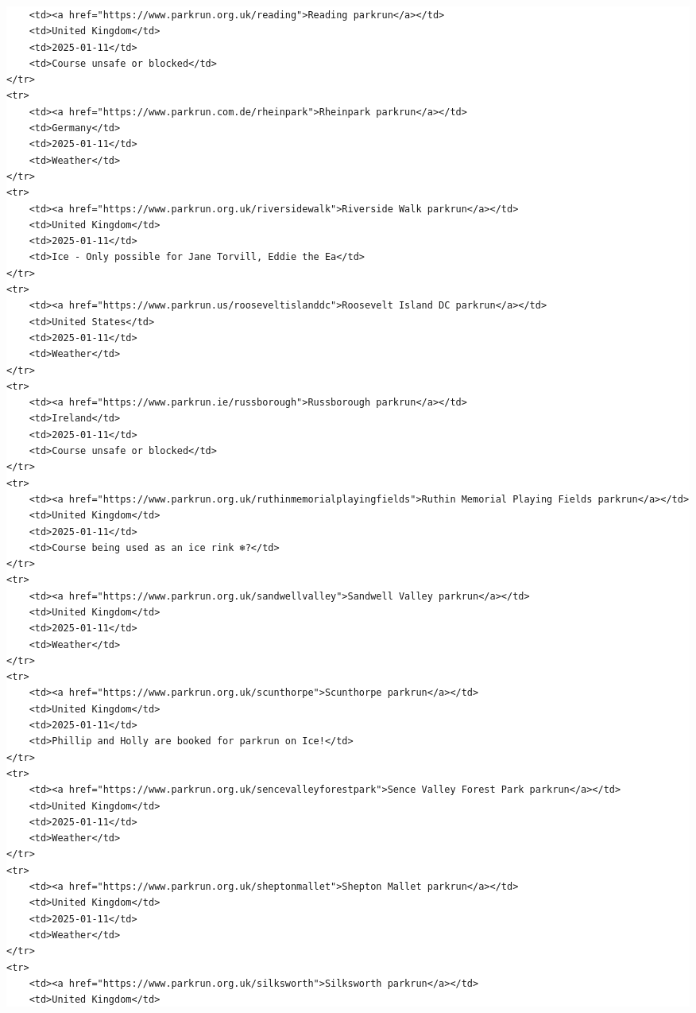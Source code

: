         <td><a href="https://www.parkrun.org.uk/reading">Reading parkrun</a></td>
        <td>United Kingdom</td>
        <td>2025-01-11</td>
        <td>Course unsafe or blocked</td>
    </tr>
    <tr>
        <td><a href="https://www.parkrun.com.de/rheinpark">Rheinpark parkrun</a></td>
        <td>Germany</td>
        <td>2025-01-11</td>
        <td>Weather</td>
    </tr>
    <tr>
        <td><a href="https://www.parkrun.org.uk/riversidewalk">Riverside Walk parkrun</a></td>
        <td>United Kingdom</td>
        <td>2025-01-11</td>
        <td>Ice - Only possible for Jane Torvill, Eddie the Ea</td>
    </tr>
    <tr>
        <td><a href="https://www.parkrun.us/rooseveltislanddc">Roosevelt Island DC parkrun</a></td>
        <td>United States</td>
        <td>2025-01-11</td>
        <td>Weather</td>
    </tr>
    <tr>
        <td><a href="https://www.parkrun.ie/russborough">Russborough parkrun</a></td>
        <td>Ireland</td>
        <td>2025-01-11</td>
        <td>Course unsafe or blocked</td>
    </tr>
    <tr>
        <td><a href="https://www.parkrun.org.uk/ruthinmemorialplayingfields">Ruthin Memorial Playing Fields parkrun</a></td>
        <td>United Kingdom</td>
        <td>2025-01-11</td>
        <td>Course being used as an ice rink ❄️?</td>
    </tr>
    <tr>
        <td><a href="https://www.parkrun.org.uk/sandwellvalley">Sandwell Valley parkrun</a></td>
        <td>United Kingdom</td>
        <td>2025-01-11</td>
        <td>Weather</td>
    </tr>
    <tr>
        <td><a href="https://www.parkrun.org.uk/scunthorpe">Scunthorpe parkrun</a></td>
        <td>United Kingdom</td>
        <td>2025-01-11</td>
        <td>Phillip and Holly are booked for parkrun on Ice!</td>
    </tr>
    <tr>
        <td><a href="https://www.parkrun.org.uk/sencevalleyforestpark">Sence Valley Forest Park parkrun</a></td>
        <td>United Kingdom</td>
        <td>2025-01-11</td>
        <td>Weather</td>
    </tr>
    <tr>
        <td><a href="https://www.parkrun.org.uk/sheptonmallet">Shepton Mallet parkrun</a></td>
        <td>United Kingdom</td>
        <td>2025-01-11</td>
        <td>Weather</td>
    </tr>
    <tr>
        <td><a href="https://www.parkrun.org.uk/silksworth">Silksworth parkrun</a></td>
        <td>United Kingdom</td>
